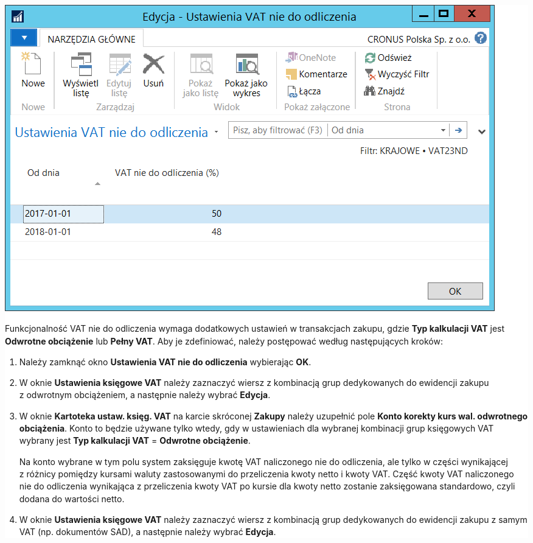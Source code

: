   ![](media/image122.png)

Funkcjonalność VAT nie do odliczenia wymaga dodatkowych ustawień
w transakcjach zakupu, gdzie **Typ kalkulacji VAT** jest **Odwrotne
obciążenie** lub **Pełny VAT**. Aby je zdefiniować, należy postępować
według następujących kroków:

1.  Należy zamknąć okno **Ustawienia VAT nie do odliczenia** wybierając
    **OK**.

2.  W oknie **Ustawienia księgowe VAT** należy zaznaczyć wiersz
    z kombinacją grup dedykowanych do ewidencji zakupu z odwrotnym
    obciążeniem, a następnie należy wybrać **Edycja**.

3.  W oknie **Kartoteka ustaw. księg. VAT** na karcie skróconej
    **Zakupy** należy uzupełnić pole **Konto korekty kurs wal.
    odwrotnego obciążenia**. Konto to będzie używane tylko wtedy,
    gdy w ustawieniach dla wybranej kombinacji grup księgowych VAT
    wybrany jest **Typ kalkulacji VAT** = **Odwrotne obciążenie**.

    Na konto wybrane w tym polu system zaksięguje kwotę VAT naliczonego
    nie do odliczenia, ale tylko w części wynikającej z różnicy pomiędzy
    kursami waluty zastosowanymi do przeliczenia kwoty netto i kwoty VAT.
    Część kwoty VAT naliczonego nie do odliczenia wynikająca
    z przeliczenia kwoty VAT po kursie dla kwoty netto zostanie
    zaksięgowana standardowo, czyli dodana do wartości netto.

4.  W oknie **Ustawienia księgowe VAT** należy zaznaczyć wiersz
    z kombinacją grup dedykowanych do ewidencji zakupu z samym VAT (np.
    dokumentów SAD), a następnie należy wybrać **Edycja**.
